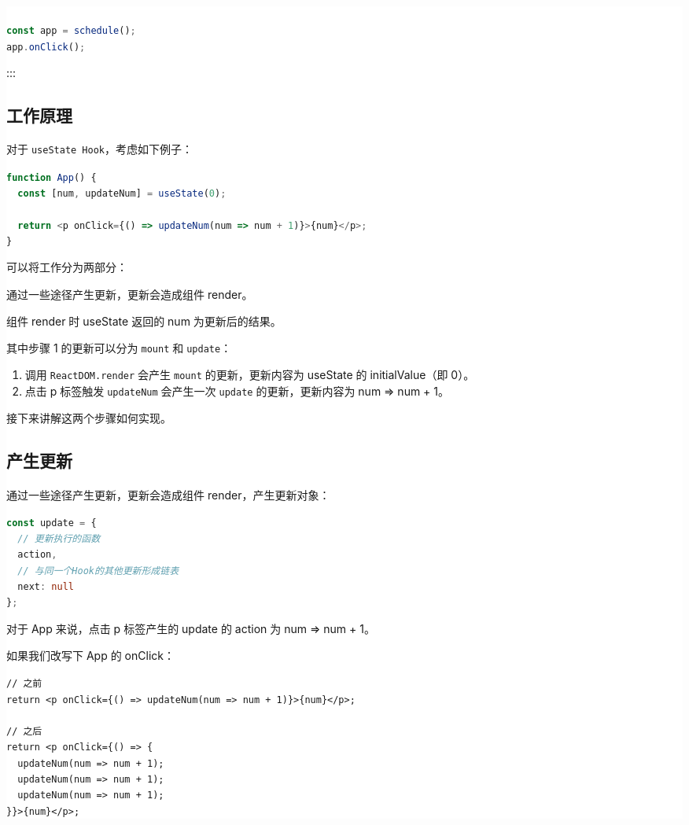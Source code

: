 ```ts

const app = schedule();
app.onClick();
```

:::

## 工作原理

对于 `useState Hook`，考虑如下例子：

```ts
function App() {
  const [num, updateNum] = useState(0);

  return <p onClick={() => updateNum(num => num + 1)}>{num}</p>;
}
```

可以将工作分为两部分：

通过一些途径产生更新，更新会造成组件 render。

组件 render 时 useState 返回的 num 为更新后的结果。

其中步骤 1 的更新可以分为 `mount` 和 `update`：

1. 调用 `ReactDOM.render` 会产生 `mount` 的更新，更新内容为 useState 的 initialValue（即 0）。
2. 点击 p 标签触发 `updateNum` 会产生一次 `update` 的更新，更新内容为 num => num + 1。

接下来讲解这两个步骤如何实现。

## 产生更新

通过一些途径产生更新，更新会造成组件 render，产生更新对象：

```ts
const update = {
  // 更新执行的函数
  action,
  // 与同一个Hook的其他更新形成链表
  next: null
};
```

对于 App 来说，点击 p 标签产生的 update 的 action 为 num => num + 1。

如果我们改写下 App 的 onClick：

```TS
// 之前
return <p onClick={() => updateNum(num => num + 1)}>{num}</p>;

// 之后
return <p onClick={() => {
  updateNum(num => num + 1);
  updateNum(num => num + 1);
  updateNum(num => num + 1);
}}>{num}</p>;
```
